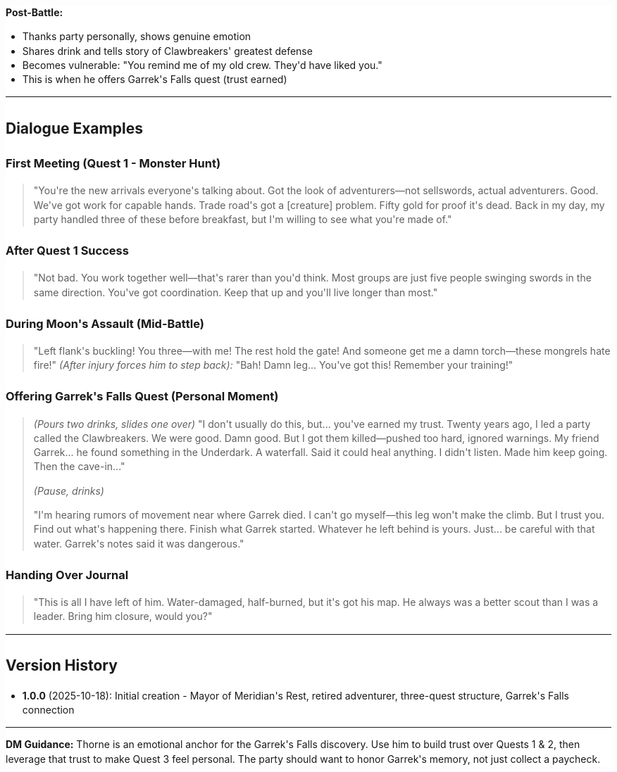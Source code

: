 **Post-Battle:**
- Thanks party personally, shows genuine emotion
- Shares drink and tells story of Clawbreakers' greatest defense
- Becomes vulnerable: "You remind me of my old crew. They'd have liked you."
- This is when he offers Garrek's Falls quest (trust earned)

---

## Dialogue Examples

### First Meeting (Quest 1 - Monster Hunt)
> "You're the new arrivals everyone's talking about. Got the look of adventurers—not sellswords, actual adventurers. Good. We've got work for capable hands. Trade road's got a [creature] problem. Fifty gold for proof it's dead. Back in my day, my party handled three of these before breakfast, but I'm willing to see what you're made of."

### After Quest 1 Success
> "Not bad. You work together well—that's rarer than you'd think. Most groups are just five people swinging swords in the same direction. You've got coordination. Keep that up and you'll live longer than most."

### During Moon's Assault (Mid-Battle)
> "Left flank's buckling! You three—with me! The rest hold the gate! And someone get me a damn torch—these mongrels hate fire!"
> *(After injury forces him to step back):* "Bah! Damn leg... You've got this! Remember your training!"

### Offering Garrek's Falls Quest (Personal Moment)
> *(Pours two drinks, slides one over)* "I don't usually do this, but... you've earned my trust. Twenty years ago, I led a party called the Clawbreakers. We were good. Damn good. But I got them killed—pushed too hard, ignored warnings. My friend Garrek... he found something in the Underdark. A waterfall. Said it could heal anything. I didn't listen. Made him keep going. Then the cave-in..."
>
> *(Pause, drinks)*
>
> "I'm hearing rumors of movement near where Garrek died. I can't go myself—this leg won't make the climb. But I trust you. Find out what's happening there. Finish what Garrek started. Whatever he left behind is yours. Just... be careful with that water. Garrek's notes said it was dangerous."

### Handing Over Journal
> "This is all I have left of him. Water-damaged, half-burned, but it's got his map. He always was a better scout than I was a leader. Bring him closure, would you?"

---

## Version History

- **1.0.0** (2025-10-18): Initial creation - Mayor of Meridian's Rest, retired adventurer, three-quest structure, Garrek's Falls connection

---

**DM Guidance:** Thorne is an emotional anchor for the Garrek's Falls discovery. Use him to build trust over Quests 1 & 2, then leverage that trust to make Quest 3 feel personal. The party should want to honor Garrek's memory, not just collect a paycheck.
